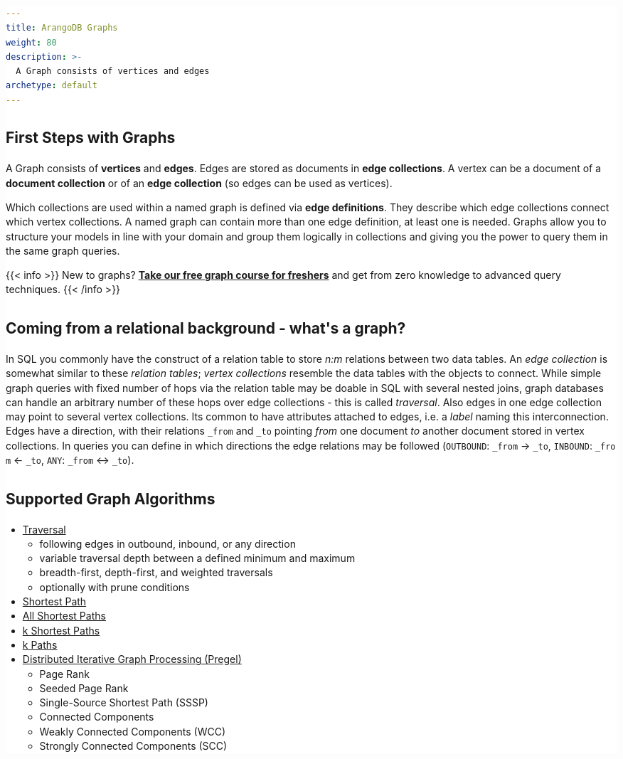 ```yaml
---
title: ArangoDB Graphs
weight: 80
description: >-
  A Graph consists of vertices and edges
archetype: default
---
```

## First Steps with Graphs

A Graph consists of **vertices** and **edges**. Edges are stored as documents in
**edge collections**. A vertex can be a document of a **document collection** or
of an **edge collection** (so edges can be used as vertices).

Which collections are used within a named graph is defined via **edge definitions**.
They describe which edge collections connect which vertex collections.
A named graph can contain more than one edge definition, at least one is needed.
Graphs allow you to structure your models in line with your domain and group
them logically in collections and giving you the power to query them in the same
graph queries.

{{< info >}}
New to graphs? [**Take our free graph course for freshers**](https://www.arangodb.com/arangodb-graph-course/)
and get from zero knowledge to advanced query techniques.
{{< /info >}}

## Coming from a relational background - what's a graph?

In SQL you commonly have the construct of a relation table to store *n:m* relations between two data tables.
An *edge collection* is somewhat similar to these *relation tables*; *vertex collections* resemble the data tables with the objects to connect.
While simple graph queries with fixed number of hops via the relation table may be doable in SQL with several nested joins,
graph databases can handle an arbitrary number of these hops over edge collections - this is called *traversal*.
Also edges in one edge collection may point to several vertex collections.
Its common to have attributes attached to edges, i.e. a *label* naming this interconnection.
Edges have a direction, with their relations `_from` and `_to` pointing *from* one document *to* another document stored in vertex collections.
In queries you can define in which directions the edge relations may be followed (`OUTBOUND`: `_from` → `_to`, `INBOUND`: `_from` ← `_to`, `ANY`: `_from` ↔ `_to`).

## Supported Graph Algorithms

- [Traversal](../aql/graphs/traversals.md)
  - following edges in outbound, inbound, or any direction
  - variable traversal depth between a defined minimum and maximum 
  - breadth-first, depth-first, and weighted traversals
  - optionally with prune conditions
- [Shortest Path](../aql/graphs/shortest-path.md)
- [All Shortest Paths](../aql/graphs/all-shortest-paths.md)
- [k Shortest Paths](../aql/graphs/k-shortest-paths.md)
- [k Paths](../aql/graphs/k-paths.md)
- [Distributed Iterative Graph Processing (Pregel)](../data-science/pregel/_index.md)
  - Page Rank
  - Seeded Page Rank
  - Single-Source Shortest Path (SSSP)
  - Connected Components
  - Weakly Connected Components (WCC)
  - Strongly Connected Components (SCC)